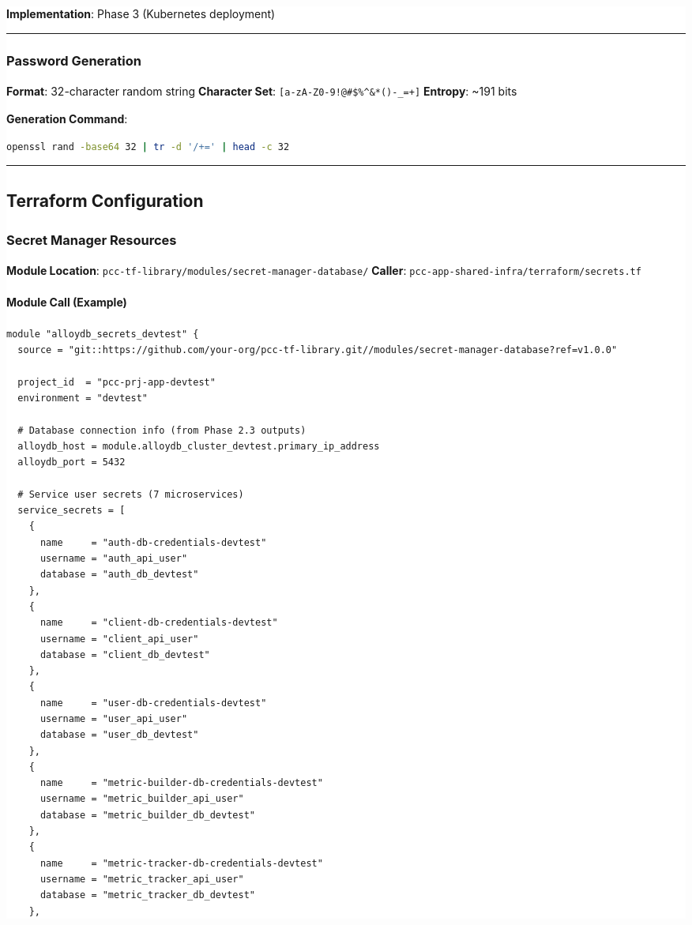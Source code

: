 **Implementation**: Phase 3 (Kubernetes deployment)

---

### Password Generation

**Format**: 32-character random string
**Character Set**: `[a-zA-Z0-9!@#$%^&*()-_=+]`
**Entropy**: ~191 bits

**Generation Command**:
```bash
openssl rand -base64 32 | tr -d '/+=' | head -c 32
```

---

## Terraform Configuration

### Secret Manager Resources

**Module Location**: `pcc-tf-library/modules/secret-manager-database/`
**Caller**: `pcc-app-shared-infra/terraform/secrets.tf`

#### Module Call (Example)

```hcl
module "alloydb_secrets_devtest" {
  source = "git::https://github.com/your-org/pcc-tf-library.git//modules/secret-manager-database?ref=v1.0.0"

  project_id  = "pcc-prj-app-devtest"
  environment = "devtest"

  # Database connection info (from Phase 2.3 outputs)
  alloydb_host = module.alloydb_cluster_devtest.primary_ip_address
  alloydb_port = 5432

  # Service user secrets (7 microservices)
  service_secrets = [
    {
      name     = "auth-db-credentials-devtest"
      username = "auth_api_user"
      database = "auth_db_devtest"
    },
    {
      name     = "client-db-credentials-devtest"
      username = "client_api_user"
      database = "client_db_devtest"
    },
    {
      name     = "user-db-credentials-devtest"
      username = "user_api_user"
      database = "user_db_devtest"
    },
    {
      name     = "metric-builder-db-credentials-devtest"
      username = "metric_builder_api_user"
      database = "metric_builder_db_devtest"
    },
    {
      name     = "metric-tracker-db-credentials-devtest"
      username = "metric_tracker_api_user"
      database = "metric_tracker_db_devtest"
    },
```